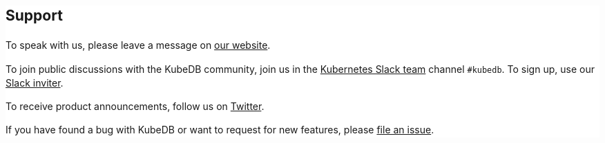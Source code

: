 ## Support

To speak with us, please leave a message on [our website](https://appscode.com/contact/).

To join public discussions with the KubeDB community, join us in the [Kubernetes Slack team](https://kubernetes.slack.com/messages/C8149MREV/) channel `#kubedb`. To sign up, use our [Slack inviter](http://slack.kubernetes.io/).

To receive product announcements, follow us on [Twitter](https://twitter.com/KubeDB).

If you have found a bug with KubeDB or want to request for new features, please [file an issue](https://github.com/kubedb/project/issues/new).
